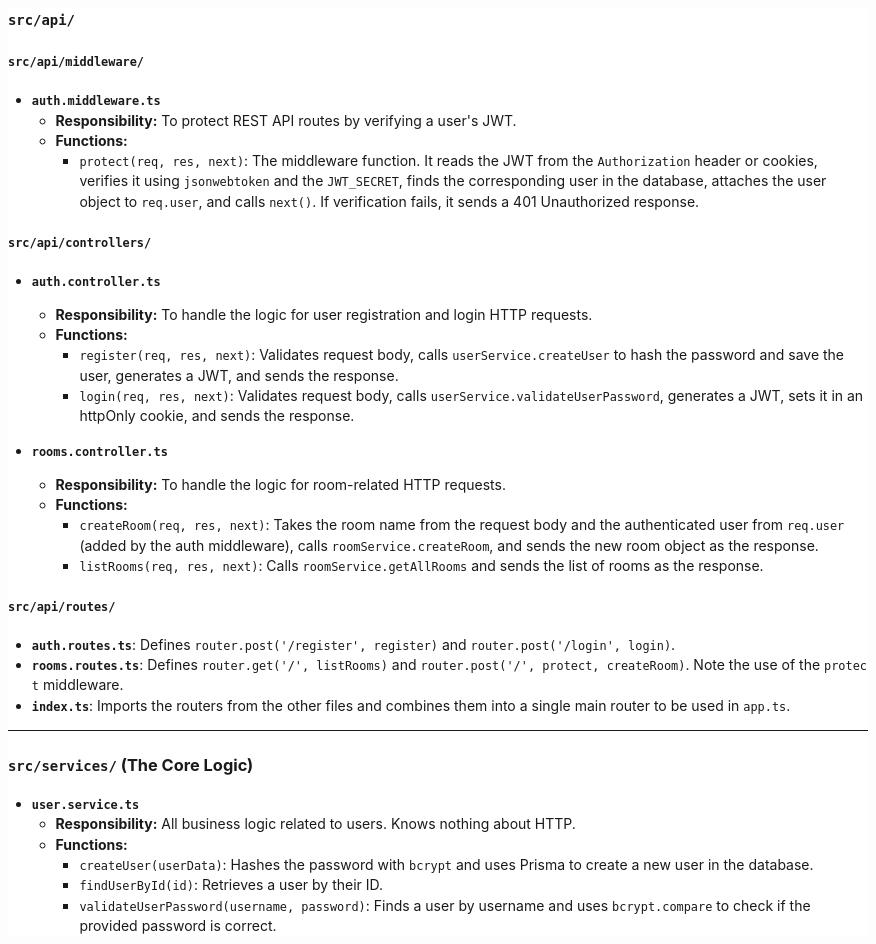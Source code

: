 
### **`src/api/`**

#### **`src/api/middleware/`**

*   **`auth.middleware.ts`**
    *   **Responsibility:** To protect REST API routes by verifying a user's JWT.
    *   **Functions:**
        *   `protect(req, res, next)`: The middleware function. It reads the JWT from the `Authorization` header or cookies, verifies it using `jsonwebtoken` and the `JWT_SECRET`, finds the corresponding user in the database, attaches the user object to `req.user`, and calls `next()`. If verification fails, it sends a 401 Unauthorized response.

#### **`src/api/controllers/`**

*   **`auth.controller.ts`**
    *   **Responsibility:** To handle the logic for user registration and login HTTP requests.
    *   **Functions:**
        *   `register(req, res, next)`: Validates request body, calls `userService.createUser` to hash the password and save the user, generates a JWT, and sends the response.
        *   `login(req, res, next)`: Validates request body, calls `userService.validateUserPassword`, generates a JWT, sets it in an httpOnly cookie, and sends the response.

*   **`rooms.controller.ts`**
    *   **Responsibility:** To handle the logic for room-related HTTP requests.
    *   **Functions:**
        *   `createRoom(req, res, next)`: Takes the room name from the request body and the authenticated user from `req.user` (added by the auth middleware), calls `roomService.createRoom`, and sends the new room object as the response.
        *   `listRooms(req, res, next)`: Calls `roomService.getAllRooms` and sends the list of rooms as the response.

#### **`src/api/routes/`**

*   **`auth.routes.ts`**: Defines `router.post('/register', register)` and `router.post('/login', login)`.
*   **`rooms.routes.ts`**: Defines `router.get('/', listRooms)` and `router.post('/', protect, createRoom)`. Note the use of the `protect` middleware.
*   **`index.ts`**: Imports the routers from the other files and combines them into a single main router to be used in `app.ts`.

---

### **`src/services/` (The Core Logic)**

*   **`user.service.ts`**
    *   **Responsibility:** All business logic related to users. Knows nothing about HTTP.
    *   **Functions:**
        *   `createUser(userData)`: Hashes the password with `bcrypt` and uses Prisma to create a new user in the database.
        *   `findUserById(id)`: Retrieves a user by their ID.
        *   `validateUserPassword(username, password)`: Finds a user by username and uses `bcrypt.compare` to check if the provided password is correct.
